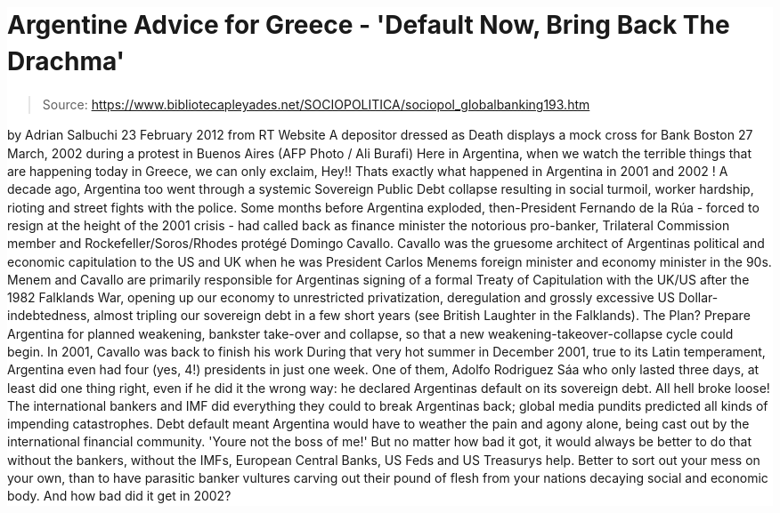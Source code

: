 # Argentine Advice for Greece - 'Default Now, Bring Back The Drachma'

> Source: https://www.bibliotecapleyades.net/SOCIOPOLITICA/sociopol_globalbanking193.htm

by Adrian Salbuchi
23 February 2012
from
RT Website
A depositor dressed as Death
displays a mock cross
for Bank Boston 27 March,
2002 during a protest in Buenos Aires
(AFP Photo / Ali Burafi)
Here in Argentina, when we watch the terrible
things that are happening today in Greece, we can only exclaim,
Hey!! Thats exactly what happened in
Argentina in 2001 and 2002
!
A decade ago, Argentina too went through a
systemic Sovereign Public Debt collapse resulting in social turmoil, worker
hardship, rioting and street fights with the police.
Some months before Argentina exploded, then-President Fernando de la Rúa -
forced to resign at the height of the 2001 crisis - had called back as
finance minister the notorious pro-banker,
Trilateral Commission
member and
Rockefeller/Soros/Rhodes protégé
Domingo Cavallo.
Cavallo was the gruesome architect of Argentinas political and economic
capitulation to the US and UK when he was President Carlos Menems foreign
minister and economy minister in the 90s.
Menem and Cavallo are primarily responsible for
Argentinas signing of a formal Treaty of Capitulation with the UK/US
after the 1982 Falklands War, opening up our economy to unrestricted
privatization, deregulation and grossly excessive US Dollar-indebtedness,
almost tripling our sovereign debt in a few short years (see
British Laughter in the Falklands).
The Plan? Prepare Argentina for planned weakening, bankster take-over and
collapse, so that a new weakening-takeover-collapse cycle could begin. In
2001, Cavallo was back to finish his work
During that very hot summer in December 2001, true to its Latin temperament,
Argentina even had four (yes, 4!) presidents in just one week. One of them,
Adolfo Rodriguez Sáa who only lasted three days, at least did one thing
right, even if he did it the wrong way:
he declared Argentinas default on
its sovereign debt.
All hell broke loose! The international bankers and
IMF did everything they
could to break Argentinas back; global media pundits predicted all kinds of
impending catastrophes.
Debt default meant Argentina would have to
weather the pain and agony alone, being cast out by the international
financial community.
'Youre not the boss
of me!'
But no matter how bad it got, it would always be better to do that without
the bankers, without the IMFs, European Central Banks, US Feds and US
Treasurys help.
Better to sort out your mess on your own, than
to have parasitic banker vultures carving out their pound of flesh from your
nations decaying social and economic body.
And how bad did it get in 2002?